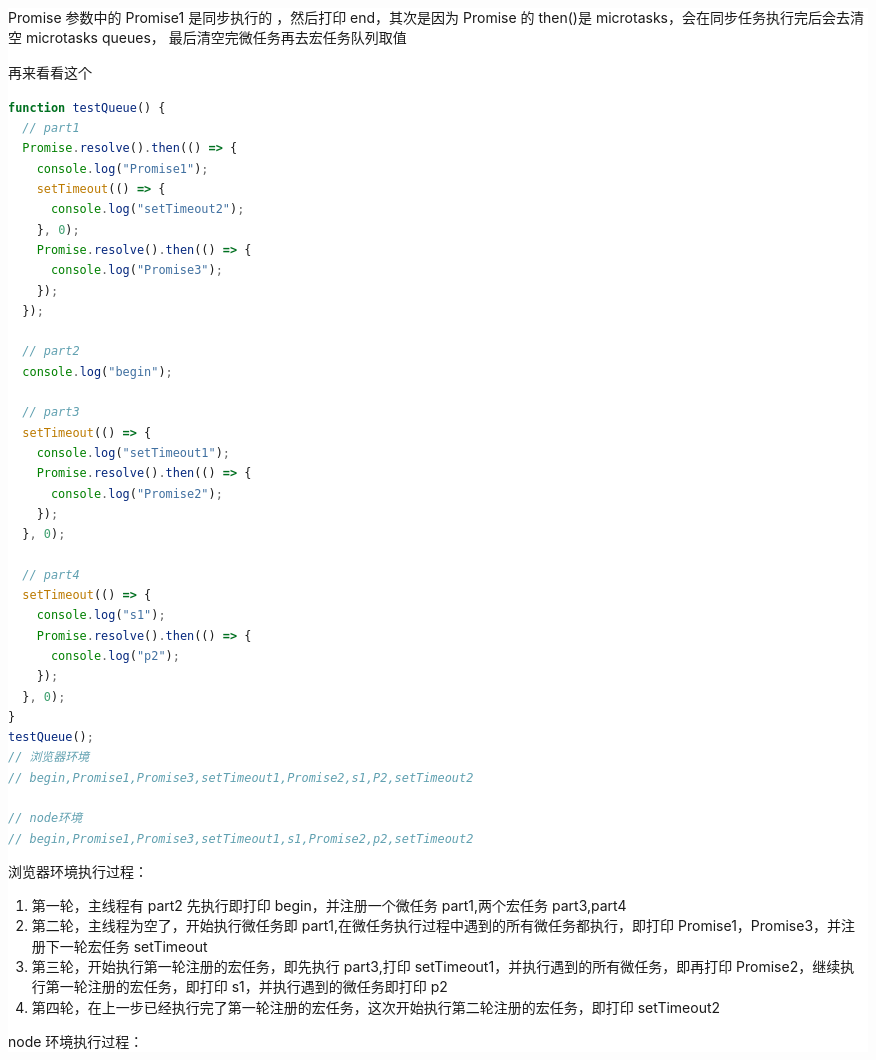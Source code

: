 Promise 参数中的 Promise1 是同步执行的 ，然后打印 end，其次是因为 Promise 的 then()是 microtasks，会在同步任务执行完后会去清空 microtasks queues， 最后清空完微任务再去宏任务队列取值

再来看看这个

```js
function testQueue() {
  // part1
  Promise.resolve().then(() => {
    console.log("Promise1");
    setTimeout(() => {
      console.log("setTimeout2");
    }, 0);
    Promise.resolve().then(() => {
      console.log("Promise3");
    });
  });

  // part2
  console.log("begin");

  // part3
  setTimeout(() => {
    console.log("setTimeout1");
    Promise.resolve().then(() => {
      console.log("Promise2");
    });
  }, 0);

  // part4
  setTimeout(() => {
    console.log("s1");
    Promise.resolve().then(() => {
      console.log("p2");
    });
  }, 0);
}
testQueue();
// 浏览器环境
// begin,Promise1,Promise3,setTimeout1,Promise2,s1,P2,setTimeout2

// node环境
// begin,Promise1,Promise3,setTimeout1,s1,Promise2,p2,setTimeout2
```

浏览器环境执行过程：

1. 第一轮，主线程有 part2 先执行即打印 begin，并注册一个微任务 part1,两个宏任务 part3,part4
2. 第二轮，主线程为空了，开始执行微任务即 part1,在微任务执行过程中遇到的所有微任务都执行，即打印 Promise1，Promise3，并注册下一轮宏任务 setTimeout
3. 第三轮，开始执行第一轮注册的宏任务，即先执行 part3,打印 setTimeout1，并执行遇到的所有微任务，即再打印 Promise2，继续执行第一轮注册的宏任务，即打印 s1，并执行遇到的微任务即打印 p2
4. 第四轮，在上一步已经执行完了第一轮注册的宏任务，这次开始执行第二轮注册的宏任务，即打印 setTimeout2

node 环境执行过程：
